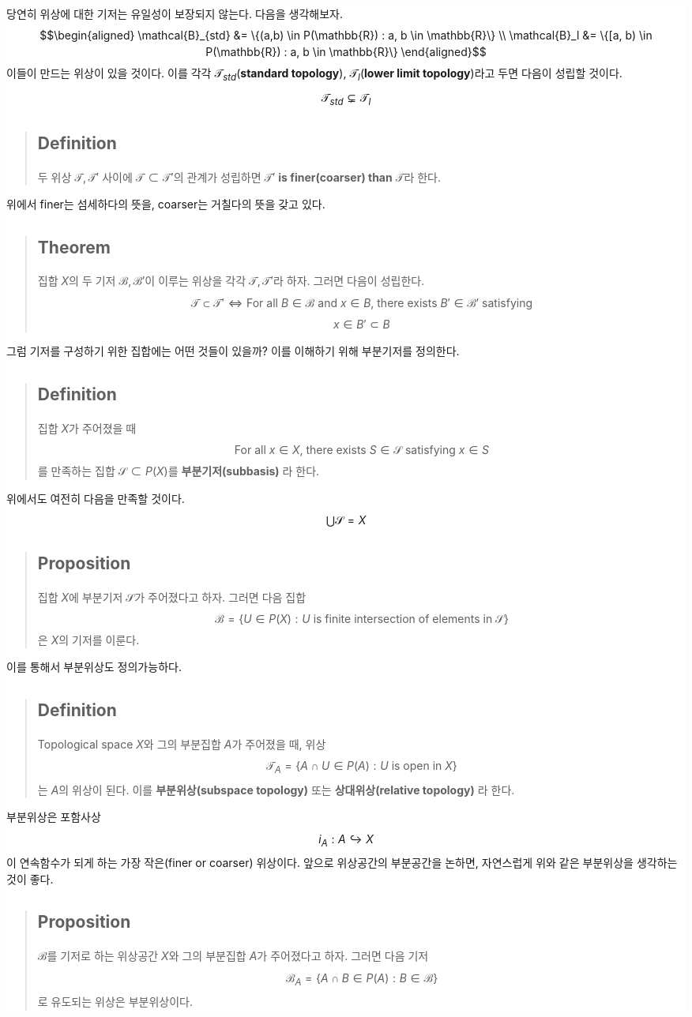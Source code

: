 
당연히 위상에 대한 기저는 유일성이 보장되지 않는다. 다음을 생각해보자.
$$\begin{aligned} \mathcal{B}_{std} &= \{(a,b) \in P(\mathbb{R}) : a, b \in \mathbb{R}\} \\ \mathcal{B}_l &= \{[a, b) \in P(\mathbb{R}) : a, b \in \mathbb{R}\} \end{aligned}$$
이들이 만드는 위상이 있을 것이다. 이를 각각 $\mathcal{T}_{std}$(__standard topology__), $\mathcal{T}_l$(__lower limit topology__)라고 두면 다음이 성립할 것이다.
$$ \mathcal{T}_{std} \subsetneq \mathcal{T}_l$$

> ## Definition
>
> 두 위상 $\mathcal{T}, \mathcal{T}'$ 사이에 $\mathcal{T} \subset \mathcal{T}'$의 관계가 성립하면 $\mathcal{T}'$ __is finer(coarser) than__ 
 $\mathcal{T}$라 한다.

위에서 finer는 섬세하다의 뜻을, coarser는 거칠다의 뜻을 갖고 있다. 

> ## Theorem
>
> 집합 $X$의 두 기저 $\mathcal{B}, \mathcal{B}'$이 이루는 위상을 각각 $\mathcal{T}, \mathcal{T}'$라 하자. 그러면 다음이 성립한다.
> $$ \mathcal{T} \subset \mathcal{T}' \iff \text{For all $B \in \mathcal{B}$ and $x \in B$, there exists $B' \in \mathcal{B}'$ satisfying} $$
> $$ x \in B '\subset B$$


그럼 기저를 구성하기 위한 집합에는 어떤 것들이 있을까? 이를 이해하기 위해 부분기저를 정의한다.

> ## Definition
>
> 집합 $X$가 주어졌을 때
> $$\text{For all $x \in X$, there exists $S \in \mathcal{S}$ satisfying $x \in S$}$$
> 를 만족하는 집합 $\mathcal{S} \subset P(X)$를 __부분기저(subbasis)__ 라 한다.

위에서도 여전히 다음을 만족할 것이다.
$$ \bigcup \mathcal{S} = X$$

> ## Proposition
>
> 집합 $X$에 부분기저 $\mathcal{S}$가 주어졌다고 하자. 그러면 다음 집합
> $$\mathcal{B} = \{U \in P(X) : \text{$U$ is finite intersection of elements in $\mathcal{S}$}\}$$
> 은 $X$의 기저를 이룬다.

이를 통해서 부분위상도 정의가능하다.

> ## Definition
>
> Topological space $X$와 그의 부분집합 $A$가 주어졌을 때, 위상
> $$\mathcal{T}_A = \{A\cap U \in P(A) : \text{$U$ is open in $X$}\}$$
> 는 $A$의 위상이 된다. 이를 __부분위상(subspace topology)__ 또는 __상대위상(relative topology)__ 라 한다.

부분위상은 포함사상
$$i_A : A \hookrightarrow X$$
이 연속함수가 되게 하는 가장 작은(finer or coarser) 위상이다. 앞으로 위상공간의 부분공간을 논하면, 자연스럽게 위와 같은 부분위상을 생각하는 것이 좋다.

> ## Proposition
>
> $\mathcal{B}$를 기저로 하는 위상공간 $X$와 그의 부분집합 $A$가 주어졌다고 하자. 그러면 다음 기저
> $$\mathcal{B}_A = \{A \cap B \in P(A) : B \in \mathcal{B}\} $$
> 로 유도되는 위상은 부분위상이다.
